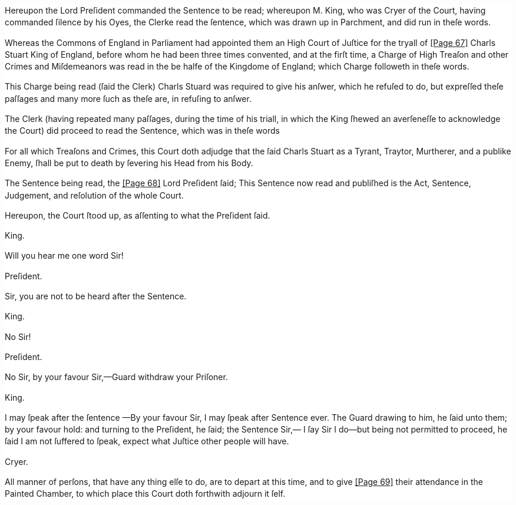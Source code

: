 Hereupon the Lord Preſident commanded the Sentence to be read; whereupon M.
King, who was Cryer of the Court, having commanded ſilence by his Oyes, the
Clerke read the ſentence, which was drawn up in Parchment, and did run in
theſe words.

Whereas the Commons of England in Parliament had appointed them an High Court
of Juſtice for the tryall of [[Page
67]](http://eebo.chadwyck.com/downloadtiff?vid=45653&page=41) Charls Stuart
King of England, be­fore whom he had been three times con­vented, and at the
firſt time, a Charge of High Treaſon and other Crimes and Miſdemeanors was
read in the be halfe of the Kingdome of England; which Charge followeth in
theſe words.

This Charge being read (ſaid the Clerk) Charls Stuard was re­quired to give
his anſwer, which he refuſed to do, but expreſſed theſe paſſages and many more
ſuch as theſe are, in refuſing to an­ſwer.

The Clerk (having repeated many paſſages, during the time of his triall, in
which the King ſhewed an averſeneſſe to acknowledge the Court) did proceed to
read the Sentence, which was in theſe words

For all which Treaſons and Crimes, this Court doth adjudge that the ſaid
Charls Stuart as a Tyrant, Traytor, Murtherer, and a publike Enemy, ſhall be
put to death by ſevering his Head from his Body.

The Sentence being read, the [[Page
68]](http://eebo.chadwyck.com/downloadtiff?vid=45653&page=42) Lord Preſident
ſaid; This Sentence now read and publiſhed is the Act, Sentence, Judgement,
and reſo­lution of the whole Court.

Hereupon, the Court ſtood up, as aſſenting to what the Preſident ſaid.

King.

Will you hear me one word Sir!

Preſident.

Sir, you are not to be heard after the Sentence.

King.

No Sir!

Preſident.

No Sir, by your fa­vour Sir,—Guard withdraw your Priſoner.

King.

I may ſpeak after the ſen­tence —By your favour Sir, I may ſpeak after
Sentence ever. The Guard drawing to him, he ſaid unto them; by your favour
hold: and turning to the Pre­ſident, he ſaid; the Sentence Sir,— I ſay Sir I
do—but being not permitted to proceed, he ſaid I am not ſuffered to ſpeak,
expect what Juſtice other people will have.

Cryer.

All manner of perſons, that have any thing elſe to do, are to depart at this
time, and to give [[Page
69]](http://eebo.chadwyck.com/downloadtiff?vid=45653&page=42) their attendance
in the Painted Chamber, to which place this Court doth forthwith adjourn it
ſelf.
